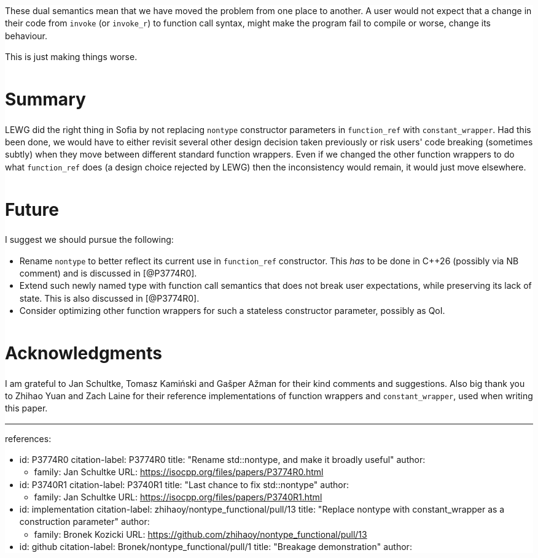 These dual semantics mean that we have moved the problem from one place to another. A user would not
expect that a change in their code from `invoke` (or `invoke_r`) to function call syntax, might make the
program fail to compile or worse, change its behaviour.

This is just making things worse.

# Summary

LEWG did the right thing in Sofia by not replacing `nontype` constructor parameters in `function_ref` with
`constant_wrapper`. Had this been done, we would have to either revisit several other design decision taken previously
or risk users' code breaking (sometimes subtly) when they move between different standard function wrappers. Even
if we changed the other function wrappers to do what `function_ref` does (a design choice rejected by LEWG) then
the inconsistency would remain, it would just move elsewhere.

# Future

I suggest we should pursue the following:

* Rename `nontype` to better reflect its current use in `function_ref` constructor. This _has_ to be done in C++26 (possibly via NB comment) and is discussed in [@P3774R0].
* Extend such newly named type with function call semantics that does not break user expectations, while preserving its lack of state. This is also discussed in [@P3774R0].
* Consider optimizing other function wrappers for such a stateless constructor parameter, possibly as QoI.

# Acknowledgments

I am grateful to Jan Schultke, Tomasz Kamiński and Gašper Ažman for their kind comments and suggestions.
Also big thank you to Zhihao Yuan and Zach Laine for their reference implementations of function wrappers and `constant_wrapper`,
used when writing this paper.

---
references:
  - id: P3774R0
    citation-label: P3774R0
    title: "Rename std::nontype, and make it broadly useful"
    author:
    - family: Jan Schultke
    URL: https://isocpp.org/files/papers/P3774R0.html
  - id: P3740R1
    citation-label: P3740R1
    title: "Last chance to fix std::nontype"
    author:
    - family: Jan Schultke
    URL: https://isocpp.org/files/papers/P3740R1.html
  - id: implementation
    citation-label: zhihaoy/nontype_functional/pull/13
    title: "Replace nontype with constant_wrapper as a construction parameter"
    author:
      - family: Bronek Kozicki
    URL: https://github.com/zhihaoy/nontype_functional/pull/13
  - id: github
    citation-label: Bronek/nontype_functional/pull/1
    title: "Breakage demonstration"
    author: